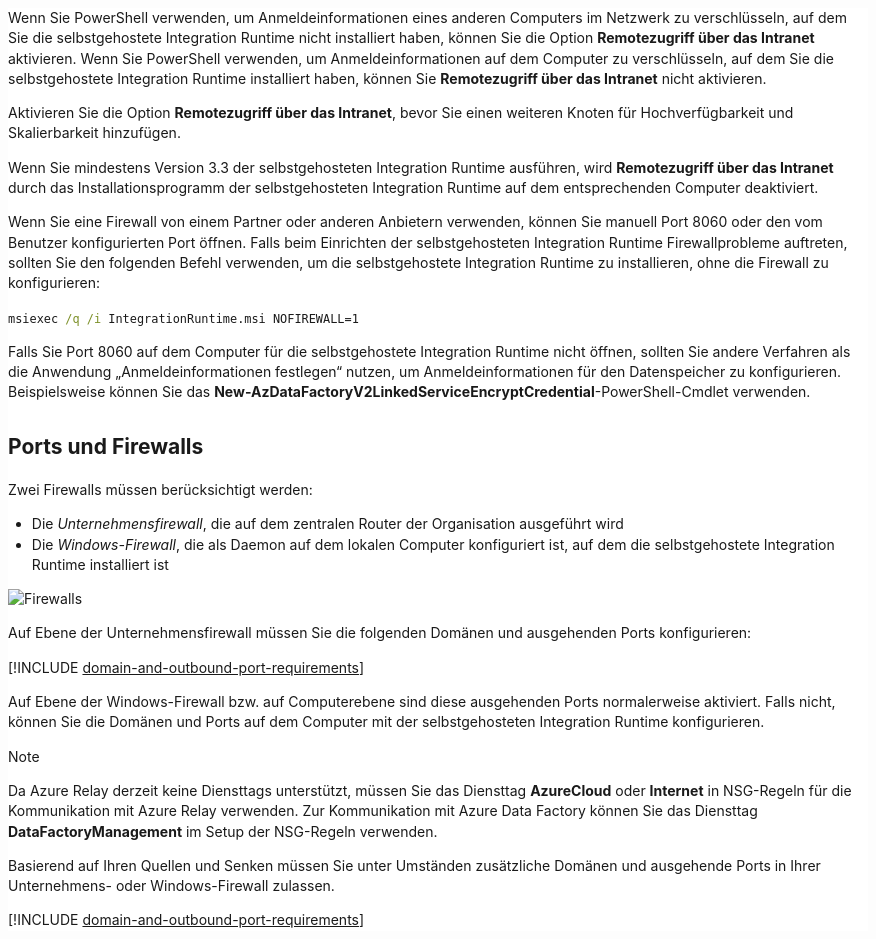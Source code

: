 Wenn Sie PowerShell verwenden, um Anmeldeinformationen eines anderen Computers im Netzwerk zu verschlüsseln, auf dem Sie die selbstgehostete Integration Runtime nicht installiert haben, können Sie die Option **Remotezugriff über das Intranet** aktivieren. Wenn Sie PowerShell verwenden, um Anmeldeinformationen auf dem Computer zu verschlüsseln, auf dem Sie die selbstgehostete Integration Runtime installiert haben, können Sie **Remotezugriff über das Intranet** nicht aktivieren.

Aktivieren Sie die Option **Remotezugriff über das Intranet**, bevor Sie einen weiteren Knoten für Hochverfügbarkeit und Skalierbarkeit hinzufügen.  

Wenn Sie mindestens Version 3.3 der selbstgehosteten Integration Runtime ausführen, wird **Remotezugriff über das Intranet** durch das Installationsprogramm der selbstgehosteten Integration Runtime auf dem entsprechenden Computer deaktiviert.

Wenn Sie eine Firewall von einem Partner oder anderen Anbietern verwenden, können Sie manuell Port 8060 oder den vom Benutzer konfigurierten Port öffnen. Falls beim Einrichten der selbstgehosteten Integration Runtime Firewallprobleme auftreten, sollten Sie den folgenden Befehl verwenden, um die selbstgehostete Integration Runtime zu installieren, ohne die Firewall zu konfigurieren:

```cmd
msiexec /q /i IntegrationRuntime.msi NOFIREWALL=1
```

Falls Sie Port 8060 auf dem Computer für die selbstgehostete Integration Runtime nicht öffnen, sollten Sie andere Verfahren als die Anwendung „Anmeldeinformationen festlegen“ nutzen, um Anmeldeinformationen für den Datenspeicher zu konfigurieren. Beispielsweise können Sie das **New-AzDataFactoryV2LinkedServiceEncryptCredential**-PowerShell-Cmdlet verwenden.

## <a name="ports-and-firewalls"></a>Ports und Firewalls

Zwei Firewalls müssen berücksichtigt werden:

- Die *Unternehmensfirewall*, die auf dem zentralen Router der Organisation ausgeführt wird
- Die *Windows-Firewall*, die als Daemon auf dem lokalen Computer konfiguriert ist, auf dem die selbstgehostete Integration Runtime installiert ist

![Firewalls](media/create-self-hosted-integration-runtime/firewall.png)

Auf Ebene der Unternehmensfirewall müssen Sie die folgenden Domänen und ausgehenden Ports konfigurieren:

[!INCLUDE [domain-and-outbound-port-requirements](./includes/domain-and-outbound-port-requirements-internal.md)]

Auf Ebene der Windows-Firewall bzw. auf Computerebene sind diese ausgehenden Ports normalerweise aktiviert. Falls nicht, können Sie die Domänen und Ports auf dem Computer mit der selbstgehosteten Integration Runtime konfigurieren.

> [!NOTE]
> Da Azure Relay derzeit keine Diensttags unterstützt, müssen Sie das Diensttag **AzureCloud** oder **Internet** in NSG-Regeln für die Kommunikation mit Azure Relay verwenden.
> Zur Kommunikation mit Azure Data Factory können Sie das Diensttag **DataFactoryManagement** im Setup der NSG-Regeln verwenden.

Basierend auf Ihren Quellen und Senken müssen Sie unter Umständen zusätzliche Domänen und ausgehende Ports in Ihrer Unternehmens- oder Windows-Firewall zulassen.

[!INCLUDE [domain-and-outbound-port-requirements](./includes/domain-and-outbound-port-requirements-external.md)]
